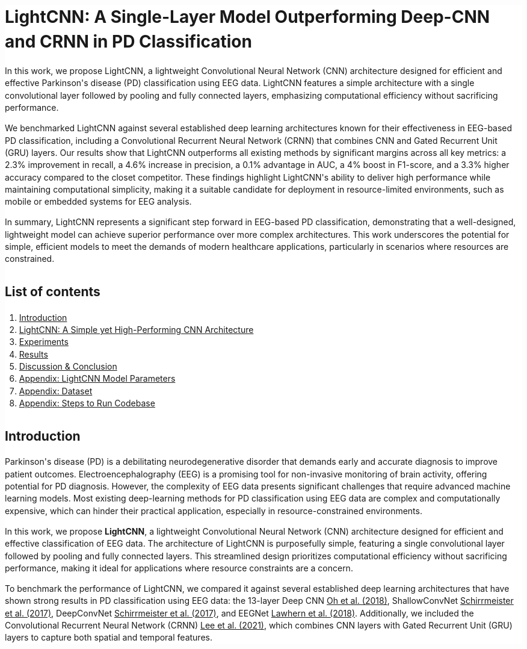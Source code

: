 # LightCNN: A Single-Layer Model Outperforming Deep-CNN and CRNN in PD Classification
In this work, we propose LightCNN, a lightweight Convolutional Neural Network (CNN) architecture designed for efficient and effective Parkinson's disease (PD) classification using EEG data. LightCNN features a simple architecture with a single convolutional layer followed by pooling and fully connected layers, emphasizing computational efficiency without sacrificing performance.

We benchmarked LightCNN against several established deep learning architectures known for their effectiveness in EEG-based PD classification, including a Convolutional Recurrent Neural Network (CRNN) that combines CNN and Gated Recurrent Unit (GRU) layers. Our results show that LightCNN outperforms all existing methods by significant margins across all key metrics: a 2.3% improvement in recall, a 4.6% increase in precision, a 0.1% advantage in AUC, a 4% boost in F1-score, and a 3.3% higher accuracy compared to the closet competitor. These findings highlight LightCNN's ability to deliver high performance while maintaining computational simplicity, making it a suitable candidate for deployment in resource-limited environments, such as mobile or embedded systems for EEG analysis.

In summary, LightCNN represents a significant step forward in EEG-based PD classification, demonstrating that a well-designed, lightweight model can achieve superior performance over more complex architectures. This work underscores the potential for simple, efficient models to meet the demands of modern healthcare applications, particularly in scenarios where resources are constrained.

## List of contents
1. [Introduction](#introduction)
2. [LightCNN: A Simple yet High-Performing CNN Architecture](#lightcnn-a-simple-yet-high-performing-cnn-architecture)
3. [Experiments](#experiments)
4. [Results](#results)
5. [Discussion & Conclusion](#discussion--conclusion)
6. [Appendix: LightCNN Model Parameters](#lightcnn-model-parameters)
6. [Appendix: Dataset](#dataset)
7. [Appendix: Steps to Run Codebase](#steps-to-run-codebase)

## Introduction
Parkinson's disease (PD) is a debilitating neurodegenerative disorder that demands early and accurate diagnosis to improve patient outcomes. Electroencephalography (EEG) is a promising tool for non-invasive monitoring of brain activity, offering potential for PD diagnosis. However, the complexity of EEG data presents significant challenges that require advanced machine learning models. Most existing deep-learning methods for PD classification using EEG data are complex and computationally expensive, which can hinder their practical application, especially in resource-constrained environments.

In this work, we propose **LightCNN**, a lightweight Convolutional Neural Network (CNN) architecture designed for efficient and effective classification of EEG data. The architecture of LightCNN is purposefully simple, featuring a single convolutional layer followed by pooling and fully connected layers. This streamlined design prioritizes computational efficiency without sacrificing performance, making it ideal for applications where resource constraints are a concern.

To benchmark the performance of LightCNN, we compared it against several established deep learning architectures that have shown strong results in PD classification using EEG data: the 13-layer Deep CNN [Oh et al. (2018)](https://link.springer.com/article/10.1007/s00521-018-3689-5), ShallowConvNet [Schirrmeister et al. (2017)](https://onlinelibrary.wiley.com/doi/full/10.1002/hbm.23730), DeepConvNet [Schirrmeister et al. (2017)](https://onlinelibrary.wiley.com/doi/full/10.1002/hbm.23730), and EEGNet [Lawhern et al. (2018)](http://stacks.iop.org/1741-2552/15/i=5/a=056013). Additionally, we included the Convolutional Recurrent Neural Network (CRNN) [Lee et al. (2021)](https://www.ncbi.nlm.nih.gov/pmc/articles/PMC8528094/), which combines CNN layers with Gated Recurrent Unit (GRU) layers to capture both spatial and temporal features.
